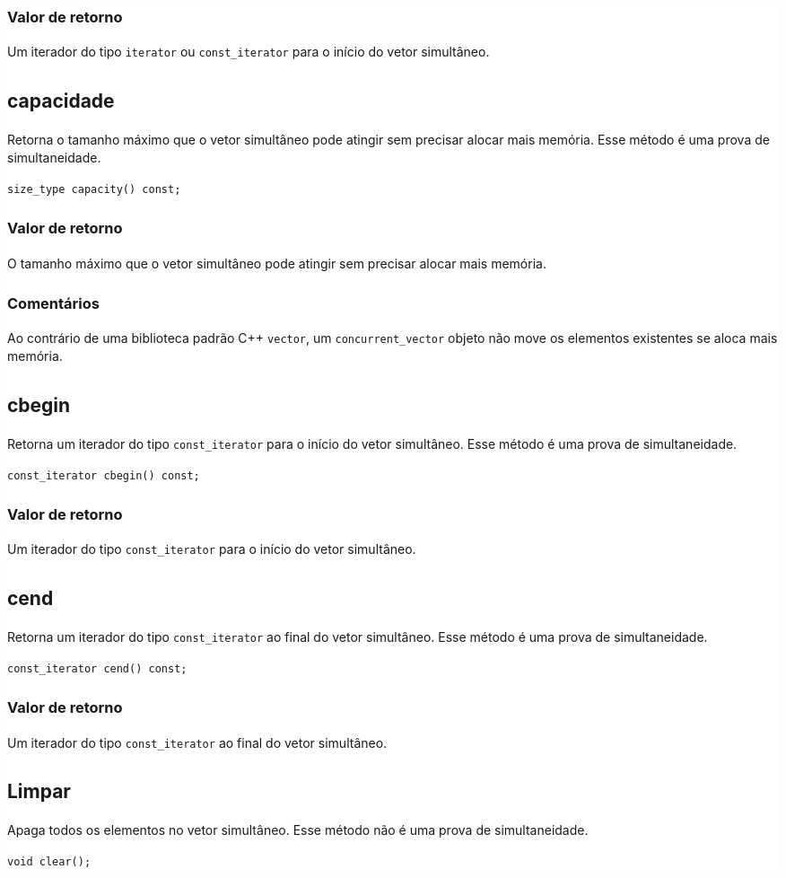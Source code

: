 ### <a name="return-value"></a>Valor de retorno  
 Um iterador do tipo `iterator` ou `const_iterator` para o início do vetor simultâneo.  
  
##  <a name="a-namecapacitya-capacity"></a><a name="capacity"></a>capacidade 

 Retorna o tamanho máximo que o vetor simultâneo pode atingir sem precisar alocar mais memória. Esse método é uma prova de simultaneidade.  
  
```
size_type capacity() const;
```  
  
### <a name="return-value"></a>Valor de retorno  
 O tamanho máximo que o vetor simultâneo pode atingir sem precisar alocar mais memória.  
  
### <a name="remarks"></a>Comentários  
 Ao contrário de uma biblioteca padrão C++ `vector`, um `concurrent_vector` objeto não move os elementos existentes se aloca mais memória.  
  
##  <a name="a-namecbegina-cbegin"></a><a name="cbegin"></a>cbegin 

 Retorna um iterador do tipo `const_iterator` para o início do vetor simultâneo. Esse método é uma prova de simultaneidade.  
  
```
const_iterator cbegin() const;
```  
  
### <a name="return-value"></a>Valor de retorno  
 Um iterador do tipo `const_iterator` para o início do vetor simultâneo.  
  
##  <a name="a-namecenda-cend"></a><a name="cend"></a>cend 

 Retorna um iterador do tipo `const_iterator` ao final do vetor simultâneo. Esse método é uma prova de simultaneidade.  
  
```
const_iterator cend() const;
```  
  
### <a name="return-value"></a>Valor de retorno  
 Um iterador do tipo `const_iterator` ao final do vetor simultâneo.  
  
##  <a name="a-namecleara-clear"></a><a name="clear"></a>Limpar 

 Apaga todos os elementos no vetor simultâneo. Esse método não é uma prova de simultaneidade.  
  
```
void clear();
```  
  